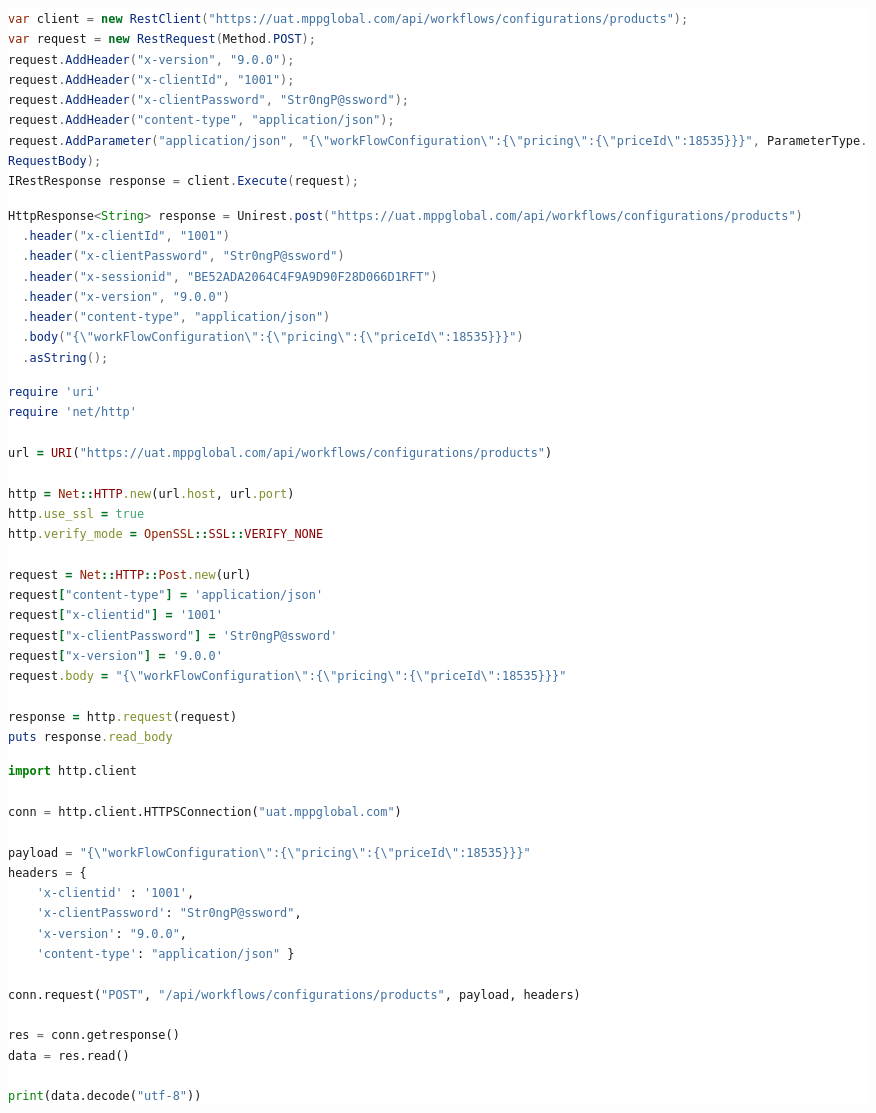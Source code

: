 ```csharp
var client = new RestClient("https://uat.mppglobal.com/api/workflows/configurations/products");
var request = new RestRequest(Method.POST);
request.AddHeader("x-version", "9.0.0");
request.AddHeader("x-clientId", "1001");
request.AddHeader("x-clientPassword", "Str0ngP@ssword");
request.AddHeader("content-type", "application/json");
request.AddParameter("application/json", "{\"workFlowConfiguration\":{\"pricing\":{\"priceId\":18535}}}", ParameterType.RequestBody);
IRestResponse response = client.Execute(request);
```

```java
HttpResponse<String> response = Unirest.post("https://uat.mppglobal.com/api/workflows/configurations/products")
  .header("x-clientId", "1001")
  .header("x-clientPassword", "Str0ngP@ssword")
  .header("x-sessionid", "BE52ADA2064C4F9A9D90F28D066D1RFT")
  .header("x-version", "9.0.0")
  .header("content-type", "application/json")
  .body("{\"workFlowConfiguration\":{\"pricing\":{\"priceId\":18535}}}")
  .asString();
```

```ruby
require 'uri'
require 'net/http'

url = URI("https://uat.mppglobal.com/api/workflows/configurations/products")

http = Net::HTTP.new(url.host, url.port)
http.use_ssl = true
http.verify_mode = OpenSSL::SSL::VERIFY_NONE

request = Net::HTTP::Post.new(url)
request["content-type"] = 'application/json'
request["x-clientid"] = '1001'
request["x-clientPassword"] = 'Str0ngP@ssword'
request["x-version"] = '9.0.0'
request.body = "{\"workFlowConfiguration\":{\"pricing\":{\"priceId\":18535}}}"

response = http.request(request)
puts response.read_body
```

```python
import http.client

conn = http.client.HTTPSConnection("uat.mppglobal.com")

payload = "{\"workFlowConfiguration\":{\"pricing\":{\"priceId\":18535}}}"
headers = { 
    'x-clientid' : '1001',
    'x-clientPassword': "Str0ngP@ssword",
    'x-version': "9.0.0",
    'content-type': "application/json" }

conn.request("POST", "/api/workflows/configurations/products", payload, headers)

res = conn.getresponse()
data = res.read()

print(data.decode("utf-8"))
```
